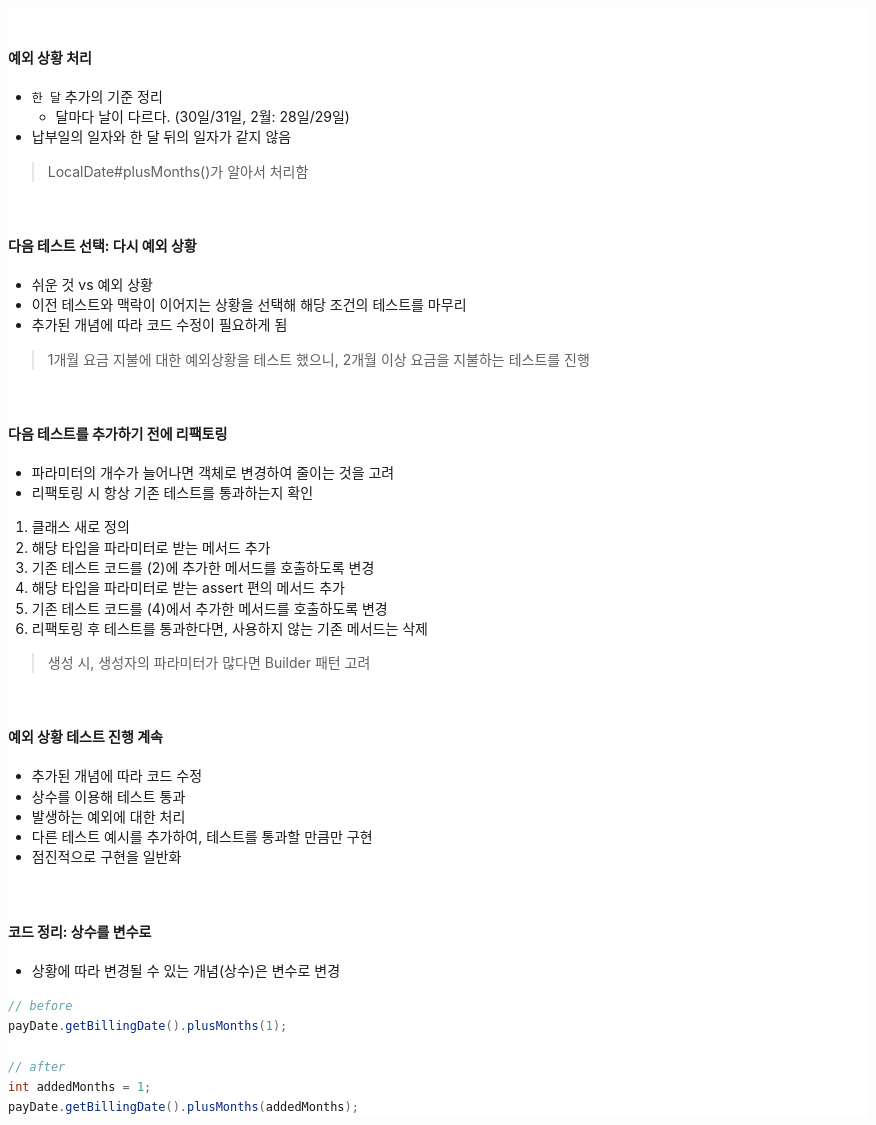 <br>

#### 예외 상황 처리

* `한 달` 추가의 기준 정리
  * 달마다 날이 다르다. (30일/31일, 2월: 28일/29일)
* 납부일의 일자와 한 달 뒤의 일자가 같지 않음

> LocalDate#plusMonths()가 알아서 처리함

<br>

#### 다음 테스트 선택: 다시 예외 상황

* 쉬운 것 vs 예외 상황
* 이전 테스트와 맥락이 이어지는 상황을 선택해 해당 조건의 테스트를 마무리
* 추가된 개념에 따라 코드 수정이 필요하게 됨

> 1개월 요금 지불에 대한 예외상황을 테스트 했으니, 2개월 이상 요금을 지불하는 테스트를 진행

<br>

#### 다음 테스트를 추가하기 전에 리팩토링

* 파라미터의 개수가 늘어나면 객체로 변경하여 줄이는 것을 고려
* 리팩토링 시 항상 기존 테스트를 통과하는지 확인
  
1. 클래스 새로 정의
2. 해당 타입을 파라미터로 받는 메서드 추가
3. 기존 테스트 코드를 (2)에 추가한 메서드를 호출하도록 변경
4. 해당 타입을 파라미터로 받는 assert 편의 메서드 추가
5. 기존 테스트 코드를 (4)에서 추가한 메서드를 호출하도록 변경
6. 리팩토링 후 테스트를 통과한다면, 사용하지 않는 기존 메서드는 삭제

> 생성 시, 생성자의 파라미터가 많다면 Builder 패턴 고려

<br>

#### 예외 상황 테스트 진행 계속

* 추가된 개념에 따라 코드 수정
* 상수를 이용해 테스트 통과
* 발생하는 예외에 대한 처리
* 다른 테스트 예시를 추가하여, 테스트를 통과할 만큼만 구현
* 점진적으로 구현을 일반화

<br>

#### 코드 정리: 상수를 변수로

* 상황에 따라 변경될 수 있는 개념(상수)은 변수로 변경
  
```java
// before
payDate.getBillingDate().plusMonths(1);

// after
int addedMonths = 1;
payDate.getBillingDate().plusMonths(addedMonths);
```
